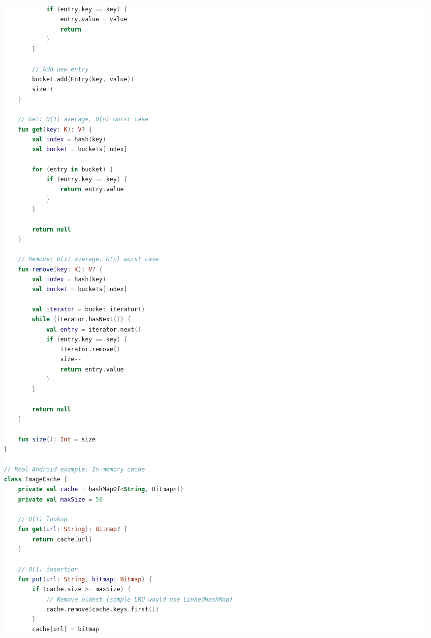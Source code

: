 ```kotlin
            if (entry.key == key) {
                entry.value = value
                return
            }
        }

        // Add new entry
        bucket.add(Entry(key, value))
        size++
    }

    // Get: O(1) average, O(n) worst case
    fun get(key: K): V? {
        val index = hash(key)
        val bucket = buckets[index]

        for (entry in bucket) {
            if (entry.key == key) {
                return entry.value
            }
        }

        return null
    }

    // Remove: O(1) average, O(n) worst case
    fun remove(key: K): V? {
        val index = hash(key)
        val bucket = buckets[index]

        val iterator = bucket.iterator()
        while (iterator.hasNext()) {
            val entry = iterator.next()
            if (entry.key == key) {
                iterator.remove()
                size--
                return entry.value
            }
        }

        return null
    }

    fun size(): Int = size
}

// Real Android example: In-memory cache
class ImageCache {
    private val cache = hashMapOf<String, Bitmap>()
    private val maxSize = 50

    // O(1) lookup
    fun get(url: String): Bitmap? {
        return cache[url]
    }

    // O(1) insertion
    fun put(url: String, bitmap: Bitmap) {
        if (cache.size >= maxSize) {
            // Remove oldest (simple LRU would use LinkedHashMap)
            cache.remove(cache.keys.first())
        }
        cache[url] = bitmap
```
